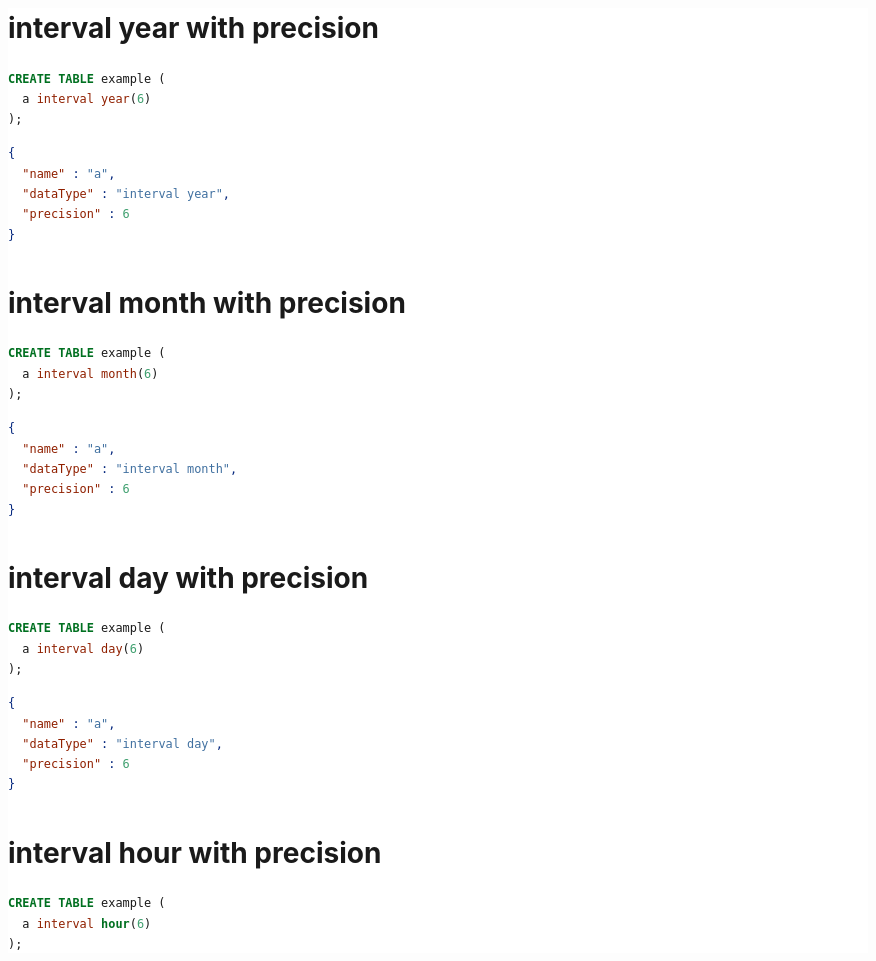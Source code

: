 # interval year with precision

```sql
CREATE TABLE example (
  a interval year(6)
);
```

```json
{
  "name" : "a",
  "dataType" : "interval year",
  "precision" : 6
}
```

# interval month with precision

```sql
CREATE TABLE example (
  a interval month(6)
);
```

```json
{
  "name" : "a",
  "dataType" : "interval month",
  "precision" : 6
}
```

# interval day with precision

```sql
CREATE TABLE example (
  a interval day(6)
);
```

```json
{
  "name" : "a",
  "dataType" : "interval day",
  "precision" : 6
}
```

# interval hour with precision

```sql
CREATE TABLE example (
  a interval hour(6)
);
```
